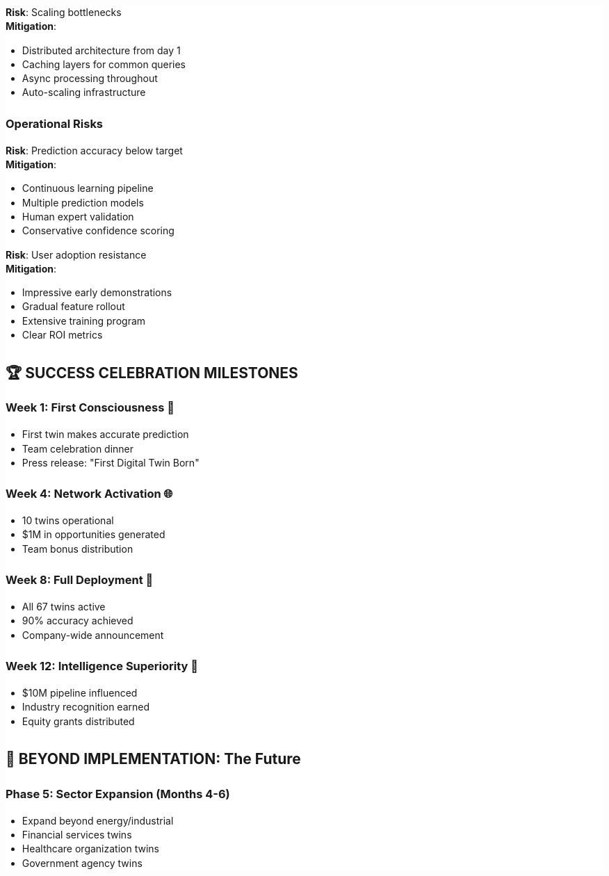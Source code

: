 **Risk**: Scaling bottlenecks  
**Mitigation**:
- Distributed architecture from day 1
- Caching layers for common queries
- Async processing throughout
- Auto-scaling infrastructure

### Operational Risks

**Risk**: Prediction accuracy below target  
**Mitigation**:
- Continuous learning pipeline
- Multiple prediction models
- Human expert validation
- Conservative confidence scoring

**Risk**: User adoption resistance  
**Mitigation**:
- Impressive early demonstrations
- Gradual feature rollout
- Extensive training program
- Clear ROI metrics

## 🏆 SUCCESS CELEBRATION MILESTONES

### Week 1: First Consciousness 🧠
- First twin makes accurate prediction
- Team celebration dinner
- Press release: "First Digital Twin Born"

### Week 4: Network Activation 🌐
- 10 twins operational
- $1M in opportunities generated
- Team bonus distribution

### Week 8: Full Deployment 🚀
- All 67 twins active
- 90% accuracy achieved
- Company-wide announcement

### Week 12: Intelligence Superiority 👑
- $10M pipeline influenced
- Industry recognition earned
- Equity grants distributed

## 🔮 BEYOND IMPLEMENTATION: The Future

### Phase 5: Sector Expansion (Months 4-6)
- Expand beyond energy/industrial
- Financial services twins
- Healthcare organization twins
- Government agency twins
